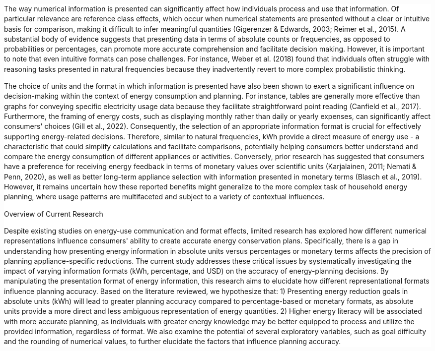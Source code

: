 The way numerical information is presented can significantly affect how
individuals process and use that information. Of particular relevance
are reference class effects, which occur when numerical statements are
presented without a clear or intuitive basis for comparison, making it
difficult to infer meaningful quantities (Gigerenzer & Edwards, 2003;
Reimer et al., 2015). A substantial body of evidence suggests that
presenting data in terms of absolute counts or frequencies, as opposed
to probabilities or percentages, can promote more accurate comprehension
and facilitate decision making. However, it is important to note that
even intuitive formats can pose challenges. For instance, Weber et al.
(2018) found that individuals often struggle with reasoning tasks
presented in natural frequencies because they inadvertently revert to
more complex probabilistic thinking.

The choice of units and the format in which information is presented
have also been shown to exert a significant influence on decision-making
within the context of energy consumption and planning. For instance,
tables are generally more effective than graphs for conveying specific
electricity usage data because they facilitate straightforward point
reading (Canfield et al., 2017). Furthermore, the framing of energy
costs, such as displaying monthly rather than daily or yearly expenses,
can significantly affect consumers' choices (Gill et al., 2022).
Consequently, the selection of an appropriate information format is
crucial for effectively supporting energy-related decisions. Therefore,
similar to natural frequencies, kWh provide a direct measure of energy
use - a characteristic that could simplify calculations and facilitate
comparisons, potentially helping consumers better understand and compare
the energy consumption of different appliances or activities.
Conversely, prior research has suggested that consumers have a
preference for receiving energy feedback in terms of monetary values
over scientific units (Karjalainen, 2011; Nemati & Penn, 2020), as well
as better long-term appliance selection with information presented in
monetary terms (Blasch et al., 2019). However, it remains uncertain how
these reported benefits might generalize to the more complex task of
household energy planning, where usage patterns are multifaceted and
subject to a variety of contextual influences.

Overview of Current Research

Despite existing studies on energy-use communication and format effects,
limited research has explored how different numerical representations
influence consumers' ability to create accurate energy conservation
plans. Specifically, there is a gap in understanding how presenting
energy information in absolute units versus percentages or monetary
terms affects the precision of planning appliance-specific reductions.
The current study addresses these critical issues by systematically
investigating the impact of varying information formats (kWh,
percentage, and USD) on the accuracy of energy-planning decisions. By
manipulating the presentation format of energy information, this
research aims to elucidate how different representational formats
influence planning accuracy. Based on the literature reviewed, we
hypothesize that: 1) Presenting energy reduction goals in absolute units
(kWh) will lead to greater planning accuracy compared to
percentage-based or monetary formats, as absolute units provide a more
direct and less ambiguous representation of energy quantities. 2) Higher
energy literacy will be associated with more accurate planning, as
individuals with greater energy knowledge may be better equipped to
process and utilize the provided information, regardless of format. We
also examine the potential of several exploratory variables, such as
goal difficulty and the rounding of numerical values, to further
elucidate the factors that influence planning accuracy.
